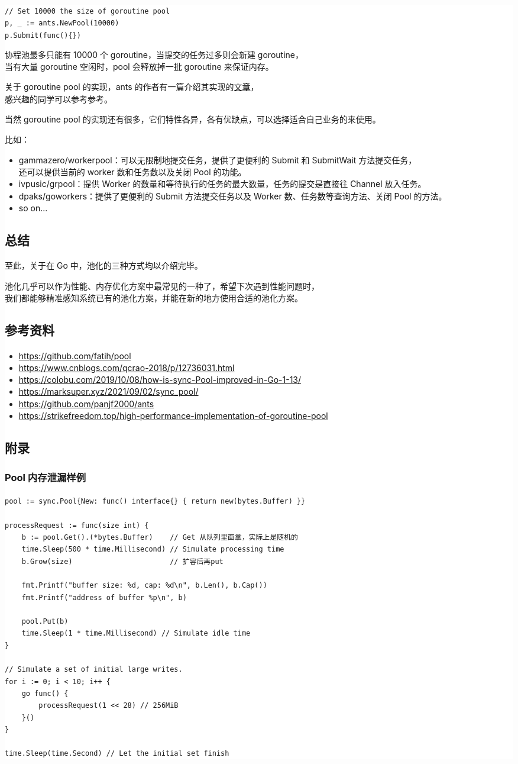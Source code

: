```
// Set 10000 the size of goroutine pool
p, _ := ants.NewPool(10000)
p.Submit(func(){})
```

协程池最多只能有 10000 个 goroutine，当提交的任务过多则会新建 goroutine，  
当有大量 goroutine 空闲时，pool 会释放掉一批 goroutine 来保证内存。

关于 goroutine pool 的实现，ants
的作者有一篇介绍其实现的[文章](https://strikefreedom.top/high-performance-implementation-of-goroutine-pool)，  
感兴趣的同学可以参考参考。

当然 goroutine pool 的实现还有很多，它们特性各异，各有优缺点，可以选择适合自己业务的来使用。

比如：

- gammazero/workerpool：可以无限制地提交任务，提供了更便利的 Submit 和 SubmitWait 方法提交任务，  
  还可以提供当前的 worker 数和任务数以及关闭 Pool 的功能。
- ivpusic/grpool：提供 Worker 的数量和等待执行的任务的最大数量，任务的提交是直接往 Channel 放入任务。
- dpaks/goworkers：提供了更便利的 Submit 方法提交任务以及 Worker 数、任务数等查询方法、关闭 Pool 的方法。
- so on...

## 总结

至此，关于在 Go 中，池化的三种方式均以介绍完毕。

池化几乎可以作为性能、内存优化方案中最常见的一种了，希望下次遇到性能问题时，  
我们都能够精准感知系统已有的池化方案，并能在新的地方使用合适的池化方案。

## 参考资料

- https://github.com/fatih/pool
- https://www.cnblogs.com/qcrao-2018/p/12736031.html
- https://colobu.com/2019/10/08/how-is-sync-Pool-improved-in-Go-1-13/
- https://marksuper.xyz/2021/09/02/sync_pool/
- https://github.com/panjf2000/ants
- https://strikefreedom.top/high-performance-implementation-of-goroutine-pool

## 附录

### Pool 内存泄漏样例

```
pool := sync.Pool{New: func() interface{} { return new(bytes.Buffer) }}

processRequest := func(size int) {
    b := pool.Get().(*bytes.Buffer)    // Get 从队列里面拿，实际上是随机的
    time.Sleep(500 * time.Millisecond) // Simulate processing time
    b.Grow(size)                       // 扩容后再put

    fmt.Printf("buffer size: %d, cap: %d\n", b.Len(), b.Cap())
    fmt.Printf("address of buffer %p\n", b)

    pool.Put(b)
    time.Sleep(1 * time.Millisecond) // Simulate idle time
}

// Simulate a set of initial large writes.
for i := 0; i < 10; i++ {
    go func() {
        processRequest(1 << 28) // 256MiB
    }()
}

time.Sleep(time.Second) // Let the initial set finish
```